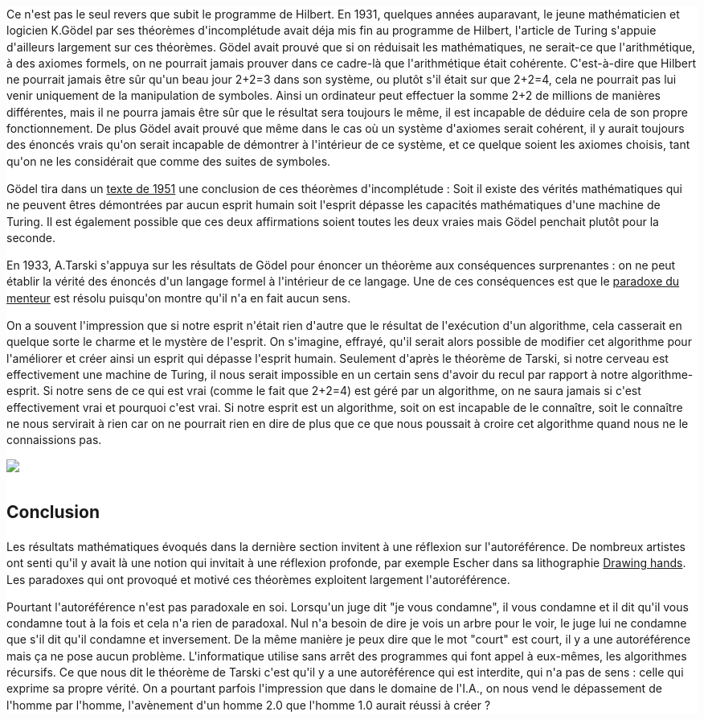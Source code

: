 Ce n'est pas le seul revers que subit le programme de Hilbert. En 1931, quelques années auparavant, le jeune mathématicien et logicien K.Gödel par ses théorèmes d'incomplétude avait déja mis fin au programme de Hilbert, l'article de Turing s'appuie d'ailleurs largement sur ces théorèmes. Gödel avait prouvé que si on réduisait les mathématiques, ne serait-ce que l'arithmétique, à des axiomes formels, on ne pourrait jamais prouver dans ce cadre-là que l'arithmétique était cohérente.
C'est-à-dire que Hilbert ne pourrait jamais être sûr qu'un beau jour 2+2=3 dans son système, ou plutôt s'il était sur que 2+2=4, cela ne pourrait pas lui venir uniquement de la manipulation de symboles.
Ainsi un ordinateur peut effectuer la somme 2+2 de millions de manières différentes, mais il ne pourra jamais être sûr que le résultat sera toujours le même, il est incapable de déduire cela de son propre fonctionnement. De plus Gödel avait prouvé que même dans le cas où un système d'axiomes serait cohérent, il y aurait toujours des énoncés vrais qu'on serait incapable de démontrer à l'intérieur de ce système, et ce quelque soient les axiomes choisis, tant qu'on ne les considérait que comme des suites de symboles.

Gödel tira dans un [texte de 1951](http://www.partiallyexaminedlife.com/wp-content/uploads/Godel-Basic-Theorems-and-Their-Implications-1.pdf) une conclusion de ces théorèmes d'incomplétude : Soit il existe des vérités mathématiques qui ne peuvent êtres démontrées par aucun esprit humain soit l'esprit dépasse les capacités mathématiques d'une machine de Turing. Il est également possible que ces deux affirmations soient toutes les deux vraies mais Gödel penchait plutôt pour la seconde.

En 1933, A.Tarski s'appuya sur les résultats de Gödel pour énoncer un théorème aux conséquences surprenantes : on ne peut établir la vérité des énoncés d'un langage formel à l'intérieur de ce langage. 
Une de ces conséquences est que le [paradoxe du menteur](https://fr.wikipedia.org/wiki/Paradoxe_du_menteur) est résolu puisqu'on montre qu'il n'a en fait aucun sens.

On a souvent l'impression que si notre esprit n'était rien d'autre que le résultat de l'exécution d'un algorithme, cela casserait en quelque sorte le charme et le mystère de l'esprit. On s'imagine, effrayé, qu'il serait alors possible de modifier cet algorithme pour l'améliorer et créer ainsi un esprit qui dépasse l'esprit humain. Seulement d'après le théorème de Tarski, si notre cerveau est effectivement une machine de Turing, il nous serait impossible en un certain sens d'avoir du recul par rapport à notre algorithme-esprit. Si notre sens de ce qui est vrai (comme le fait que 2+2=4) est géré par un algorithme, on ne saura jamais si c'est effectivement vrai et pourquoi c'est vrai. Si notre esprit est un algorithme, soit on est incapable de le connaître, soit le connaître ne nous servirait à rien car on ne pourrait rien en dire de plus que ce que nous poussait à croire cet algorithme quand nous ne le connaissions pas.

![](../ressources/dessin11.png)

Conclusion
----------

Les résultats mathématiques évoqués dans la dernière section invitent à une réflexion sur l'autoréférence. De nombreux artistes ont senti qu'il y avait là une notion qui invitait à une réflexion profonde, par exemple Escher dans sa lithographie [Drawing hands](http://www.mcescher.com/gallery/back-in-holland/drawing-hands/). Les paradoxes qui ont provoqué et motivé ces théorèmes exploitent largement l'autoréférence.

Pourtant l'autoréférence n'est pas paradoxale en soi. Lorsqu'un juge dit "je vous condamne", il vous condamne et il dit qu'il vous condamne tout à la fois et cela n'a rien de paradoxal. Nul n'a besoin de dire je vois un arbre pour le voir, le juge lui ne condamne que s'il dit qu'il condamne et inversement. De la même manière je peux dire que le mot "court" est court, il y a une autoréférence mais ça ne pose aucun problème. L'informatique utilise sans arrêt des programmes qui font appel à eux-mêmes, les algorithmes récursifs. Ce que nous dit le théorème de Tarski c'est qu'il y a une autoréférence qui est interdite, qui n'a pas de sens : celle qui exprime sa propre vérité. On a pourtant parfois l'impression que dans le domaine de l'I.A., on nous vend le dépassement de l'homme par l'homme, l'avènement d'un homme 2.0 que l'homme 1.0 aurait réussi à créer ?
